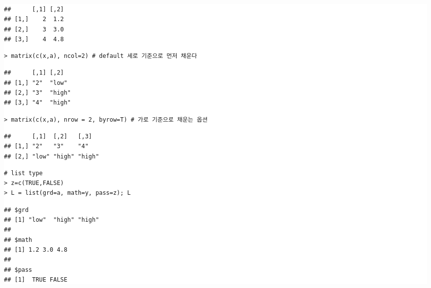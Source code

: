     ##      [,1] [,2]
    ## [1,]    2  1.2
    ## [2,]    3  3.0
    ## [3,]    4  4.8

``` {r}
> matrix(c(x,a), ncol=2) # default 세로 기준으로 먼저 채운다
```

    ##      [,1] [,2]  
    ## [1,] "2"  "low" 
    ## [2,] "3"  "high"
    ## [3,] "4"  "high"

``` {r}
> matrix(c(x,a), nrow = 2, byrow=T) # 가로 기준으로 채운는 옵션
```

    ##      [,1]  [,2]   [,3]  
    ## [1,] "2"   "3"    "4"   
    ## [2,] "low" "high" "high"

``` {r}
# list type
> z=c(TRUE,FALSE)
> L = list(grd=a, math=y, pass=z); L
```

    ## $grd
    ## [1] "low"  "high" "high"
    ## 
    ## $math
    ## [1] 1.2 3.0 4.8
    ## 
    ## $pass
    ## [1]  TRUE FALSE
